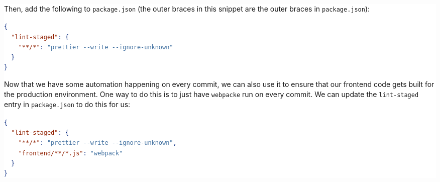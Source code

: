 Then, add the following to `package.json` (the outer braces in this snippet are the outer braces in `package.json`):

```json
{
  "lint-staged": {
    "**/*": "prettier --write --ignore-unknown"
  }
}
```

Now that we have some automation happening on every commit, we can also use it to ensure that our frontend code gets built for the production environment. One way to do this is to just have `webpacke` run on every commit. We can update the `lint-staged` entry in `package.json` to do this for us:

```json
{
  "lint-staged": {
    "**/*": "prettier --write --ignore-unknown",
    "frontend/**/*.js": "webpack"
  }
}
```
